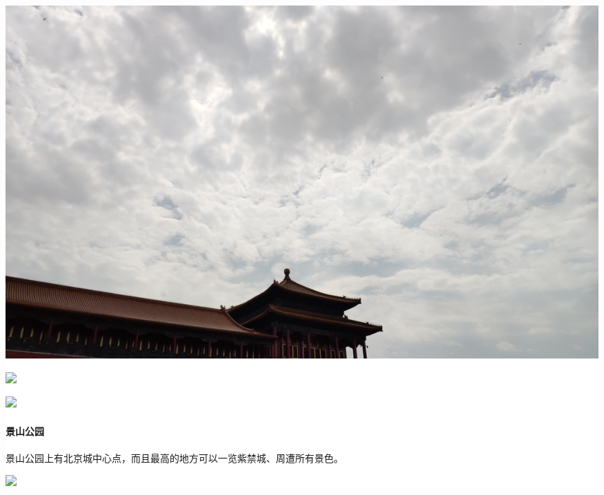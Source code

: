 ![](img/beijing_722/故宫3.jpg)

![](img/beijing_722/故宫4.jpg)

![](img/beijing_722/故宫6.jpg)

#### 景山公园

景山公园上有北京城中心点，而且最高的地方可以一览紫禁城、周遭所有景色。

![](img/beijing_722/景山公园1.jpg)
